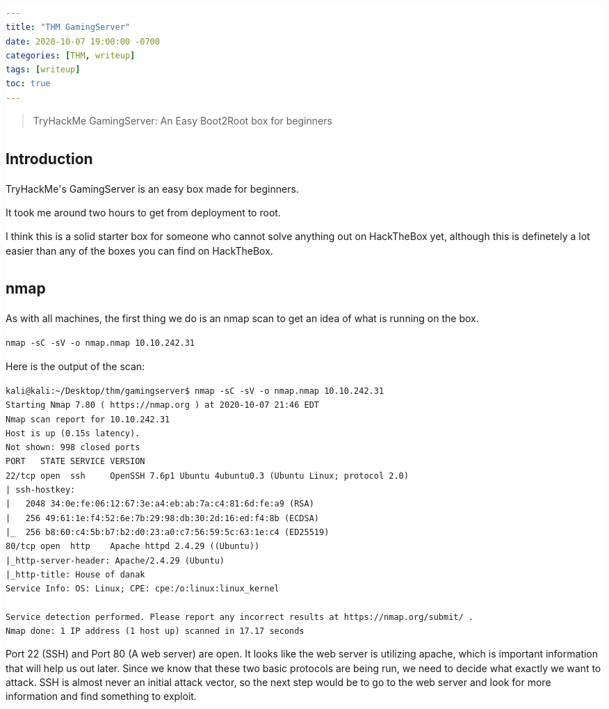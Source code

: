 ```yaml
---
title: "THM GamingServer"
date: 2020-10-07 19:00:00 -0700
categories: [THM, writeup]
tags: [writeup]
toc: true
---
```


> TryHackMe GamingServer: An Easy Boot2Root box for beginners

## Introduction

TryHackMe's GamingServer is an easy box made for beginners. 

It took me around two hours to get from deployment to root.

I think this is a solid starter box for someone who cannot solve anything out on HackTheBox yet, although this is definetely a lot easier than any of the boxes you can find on HackTheBox.

## nmap

As with all machines, the first thing we do is an nmap scan to get an idea of what is running on the box.

``nmap -sC -sV -o nmap.nmap 10.10.242.31``

Here is the output of the scan: 

```
kali@kali:~/Desktop/thm/gamingserver$ nmap -sC -sV -o nmap.nmap 10.10.242.31
Starting Nmap 7.80 ( https://nmap.org ) at 2020-10-07 21:46 EDT
Nmap scan report for 10.10.242.31
Host is up (0.15s latency).
Not shown: 998 closed ports
PORT   STATE SERVICE VERSION
22/tcp open  ssh     OpenSSH 7.6p1 Ubuntu 4ubuntu0.3 (Ubuntu Linux; protocol 2.0)
| ssh-hostkey: 
|   2048 34:0e:fe:06:12:67:3e:a4:eb:ab:7a:c4:81:6d:fe:a9 (RSA)
|   256 49:61:1e:f4:52:6e:7b:29:98:db:30:2d:16:ed:f4:8b (ECDSA)
|_  256 b8:60:c4:5b:b7:b2:d0:23:a0:c7:56:59:5c:63:1e:c4 (ED25519)
80/tcp open  http    Apache httpd 2.4.29 ((Ubuntu))
|_http-server-header: Apache/2.4.29 (Ubuntu)
|_http-title: House of danak
Service Info: OS: Linux; CPE: cpe:/o:linux:linux_kernel

Service detection performed. Please report any incorrect results at https://nmap.org/submit/ .
Nmap done: 1 IP address (1 host up) scanned in 17.17 seconds

```

Port 22 (SSH) and Port 80 (A web server) are open. It looks like the web server is utilizing apache, which is important information that will help us out later. Since we know that these two basic protocols are being run, we need to decide what exactly we want to attack. SSH is almost never an initial attack vector, so the next step would be to go to the web server and look for more information and find something to exploit.

